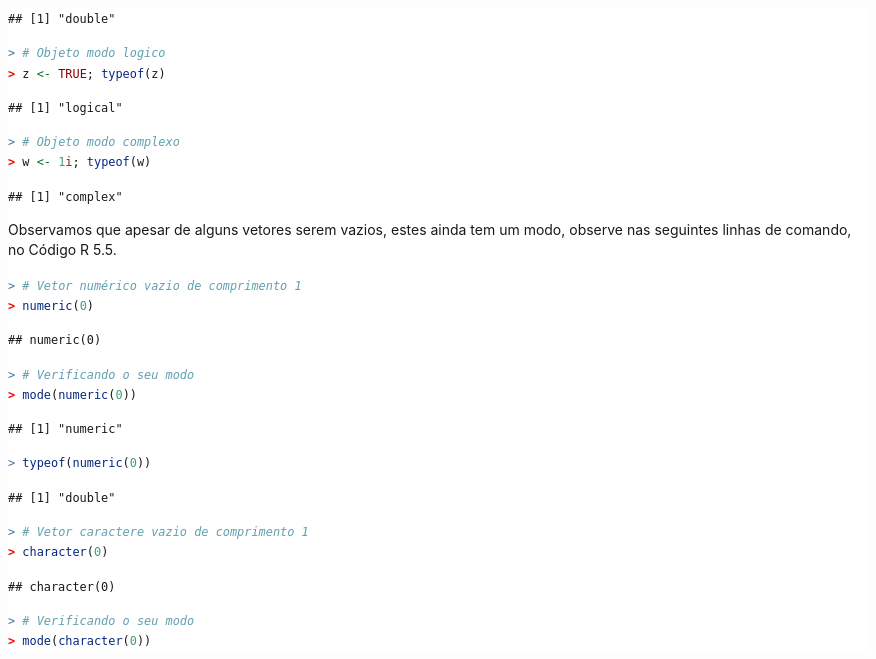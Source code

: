 ```
## [1] "double"
```

```r
> # Objeto modo logico
> z <- TRUE; typeof(z)
```

```
## [1] "logical"
```

```r
> # Objeto modo complexo
> w <- 1i; typeof(w)
```

```
## [1] "complex"
```
Observamos que apesar de alguns vetores serem vazios, estes ainda tem um modo, observe nas seguintes linhas de comando, no Código R 5.5.



```r
> # Vetor numérico vazio de comprimento 1
> numeric(0)
```

```
## numeric(0)
```

```r
> # Verificando o seu modo
> mode(numeric(0))
```

```
## [1] "numeric"
```

```r
> typeof(numeric(0))
```

```
## [1] "double"
```

```r
> # Vetor caractere vazio de comprimento 1
> character(0)
```

```
## character(0)
```

```r
> # Verificando o seu modo
> mode(character(0))
```
